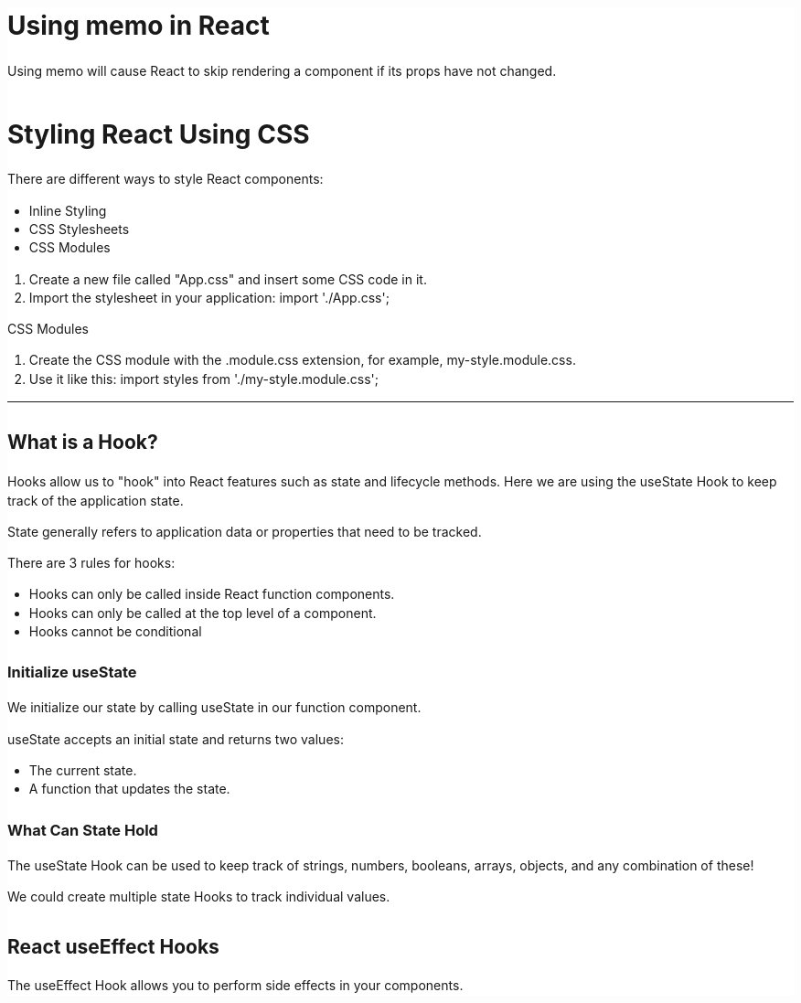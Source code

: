 # Using memo in React

Using memo will cause React to skip rendering a component if its props have not changed.

# Styling React Using CSS

There are different ways to style React components:

- Inline Styling
- CSS Stylesheets
- CSS Modules

1. Create a new file called "App.css" and insert some CSS code in it.
2. Import the stylesheet in your application: import './App.css';

CSS Modules

1. Create the CSS module with the .module.css extension, for example, my-style.module.css.
2. Use it like this: import styles from './my-style.module.css';

---

## What is a Hook?

Hooks allow us to "hook" into React features such as state and lifecycle methods. Here we are using the useState Hook to keep track of the application state.

State generally refers to application data or properties that need to be tracked.

There are 3 rules for hooks:

- Hooks can only be called inside React function components.
- Hooks can only be called at the top level of a component.
- Hooks cannot be conditional

### Initialize useState

We initialize our state by calling useState in our function component.

useState accepts an initial state and returns two values:

- The current state.
- A function that updates the state.

### What Can State Hold

The useState Hook can be used to keep track of strings, numbers, booleans, arrays, objects, and any combination of these!

We could create multiple state Hooks to track individual values.

## React useEffect Hooks

The useEffect Hook allows you to perform side effects in your components.
